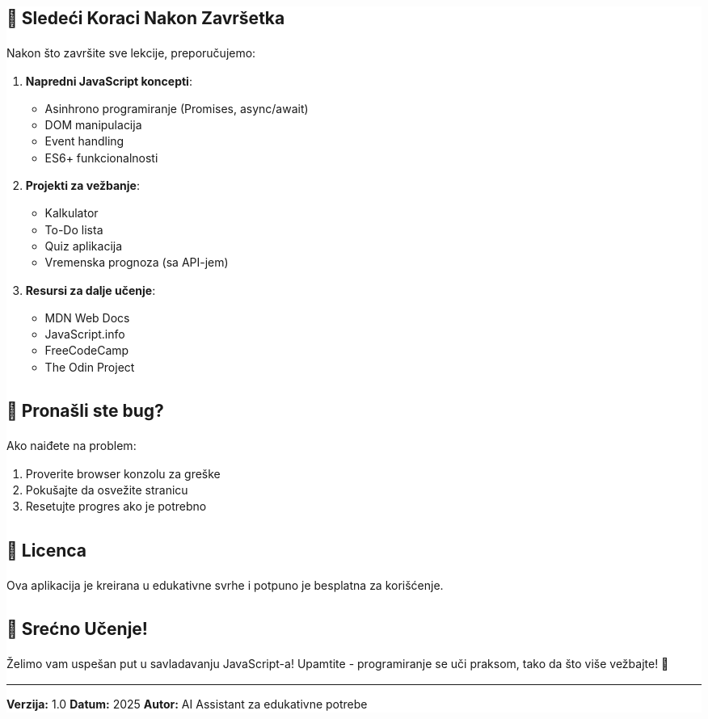 ## 🚀 Sledeći Koraci Nakon Završetka

Nakon što završite sve lekcije, preporučujemo:

1. **Napredni JavaScript koncepti**:

   - Asinhrono programiranje (Promises, async/await)
   - DOM manipulacija
   - Event handling
   - ES6+ funkcionalnosti

2. **Projekti za vežbanje**:

   - Kalkulator
   - To-Do lista
   - Quiz aplikacija
   - Vremenska prognoza (sa API-jem)

3. **Resursi za dalje učenje**:
   - MDN Web Docs
   - JavaScript.info
   - FreeCodeCamp
   - The Odin Project

## 🐛 Pronašli ste bug?

Ako naiđete na problem:

1. Proverite browser konzolu za greške
2. Pokušajte da osvežite stranicu
3. Resetujte progres ako je potrebno

## 📝 Licenca

Ova aplikacija je kreirana u edukativne svrhe i potpuno je besplatna za korišćenje.

## 🎉 Srećno Učenje!

Želimo vam uspešan put u savladavanju JavaScript-a! Upamtite - programiranje se uči praksom, tako da što više vežbajte! 💪

---

**Verzija:** 1.0
**Datum:** 2025
**Autor:** AI Assistant za edukativne potrebe
